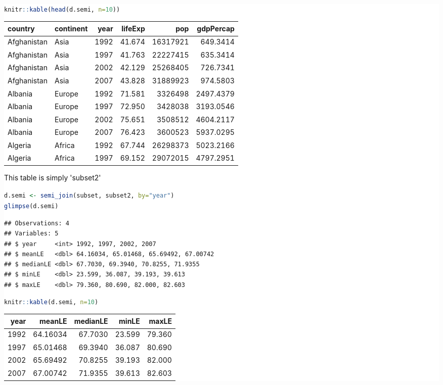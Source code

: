 ``` r
knitr::kable(head(d.semi, n=10))
```

| country     | continent |  year|  lifeExp|       pop|  gdpPercap|
|:------------|:----------|-----:|--------:|---------:|----------:|
| Afghanistan | Asia      |  1992|   41.674|  16317921|   649.3414|
| Afghanistan | Asia      |  1997|   41.763|  22227415|   635.3414|
| Afghanistan | Asia      |  2002|   42.129|  25268405|   726.7341|
| Afghanistan | Asia      |  2007|   43.828|  31889923|   974.5803|
| Albania     | Europe    |  1992|   71.581|   3326498|  2497.4379|
| Albania     | Europe    |  1997|   72.950|   3428038|  3193.0546|
| Albania     | Europe    |  2002|   75.651|   3508512|  4604.2117|
| Albania     | Europe    |  2007|   76.423|   3600523|  5937.0295|
| Algeria     | Africa    |  1992|   67.744|  26298373|  5023.2166|
| Algeria     | Africa    |  1997|   69.152|  29072015|  4797.2951|

This table is simply 'subset2'

``` r
d.semi <- semi_join(subset, subset2, by="year")
glimpse(d.semi)
```

    ## Observations: 4
    ## Variables: 5
    ## $ year     <int> 1992, 1997, 2002, 2007
    ## $ meanLE   <dbl> 64.16034, 65.01468, 65.69492, 67.00742
    ## $ medianLE <dbl> 67.7030, 69.3940, 70.8255, 71.9355
    ## $ minLE    <dbl> 23.599, 36.087, 39.193, 39.613
    ## $ maxLE    <dbl> 79.360, 80.690, 82.000, 82.603

``` r
knitr::kable(d.semi, n=10)
```

|  year|    meanLE|  medianLE|   minLE|   maxLE|
|-----:|---------:|---------:|-------:|-------:|
|  1992|  64.16034|   67.7030|  23.599|  79.360|
|  1997|  65.01468|   69.3940|  36.087|  80.690|
|  2002|  65.69492|   70.8255|  39.193|  82.000|
|  2007|  67.00742|   71.9355|  39.613|  82.603|
